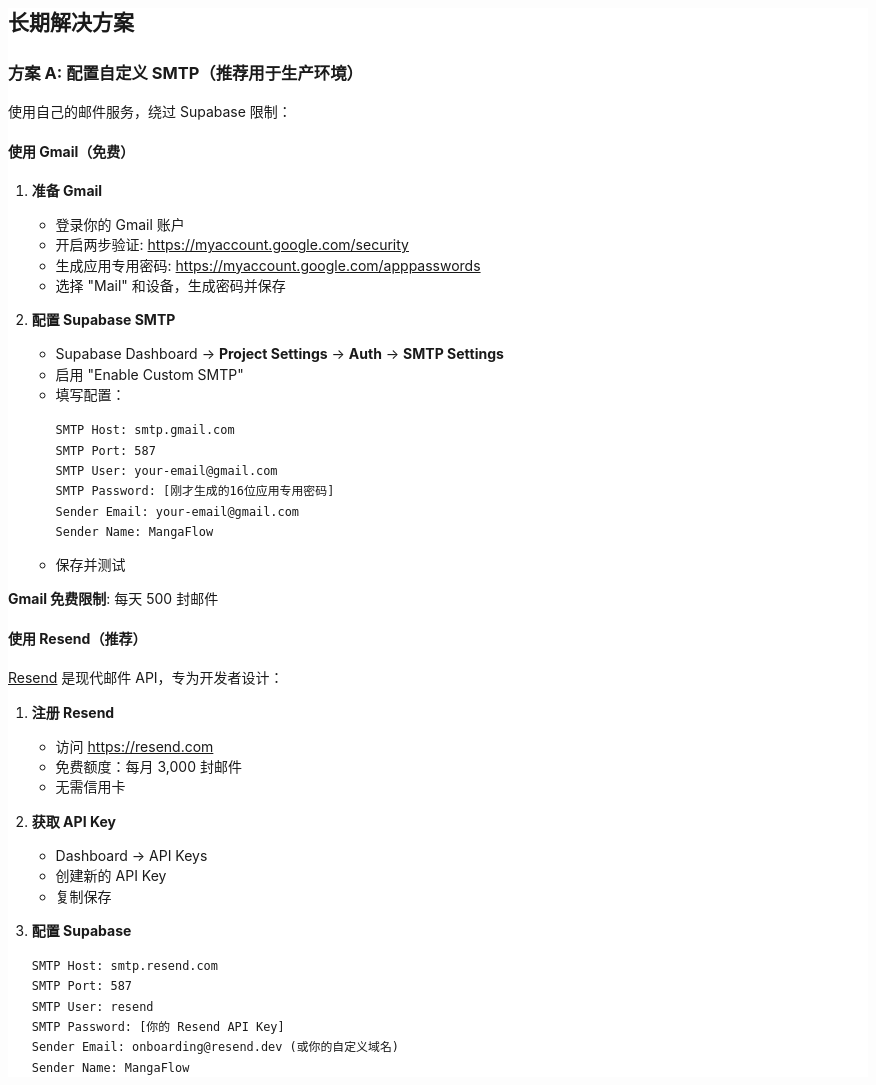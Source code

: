 ## 长期解决方案

### 方案 A: 配置自定义 SMTP（推荐用于生产环境）

使用自己的邮件服务，绕过 Supabase 限制：

#### 使用 Gmail（免费）

1. **准备 Gmail**
   - 登录你的 Gmail 账户
   - 开启两步验证: https://myaccount.google.com/security
   - 生成应用专用密码: https://myaccount.google.com/apppasswords
   - 选择 "Mail" 和设备，生成密码并保存

2. **配置 Supabase SMTP**
   - Supabase Dashboard → **Project Settings** → **Auth** → **SMTP Settings**
   - 启用 "Enable Custom SMTP"
   - 填写配置：
     ```
     SMTP Host: smtp.gmail.com
     SMTP Port: 587
     SMTP User: your-email@gmail.com
     SMTP Password: [刚才生成的16位应用专用密码]
     Sender Email: your-email@gmail.com
     Sender Name: MangaFlow
     ```
   - 保存并测试

**Gmail 免费限制**: 每天 500 封邮件

#### 使用 Resend（推荐）

[Resend](https://resend.com) 是现代邮件 API，专为开发者设计：

1. **注册 Resend**
   - 访问 https://resend.com
   - 免费额度：每月 3,000 封邮件
   - 无需信用卡

2. **获取 API Key**
   - Dashboard → API Keys
   - 创建新的 API Key
   - 复制保存

3. **配置 Supabase**
   ```
   SMTP Host: smtp.resend.com
   SMTP Port: 587
   SMTP User: resend
   SMTP Password: [你的 Resend API Key]
   Sender Email: onboarding@resend.dev (或你的自定义域名)
   Sender Name: MangaFlow
   ```
